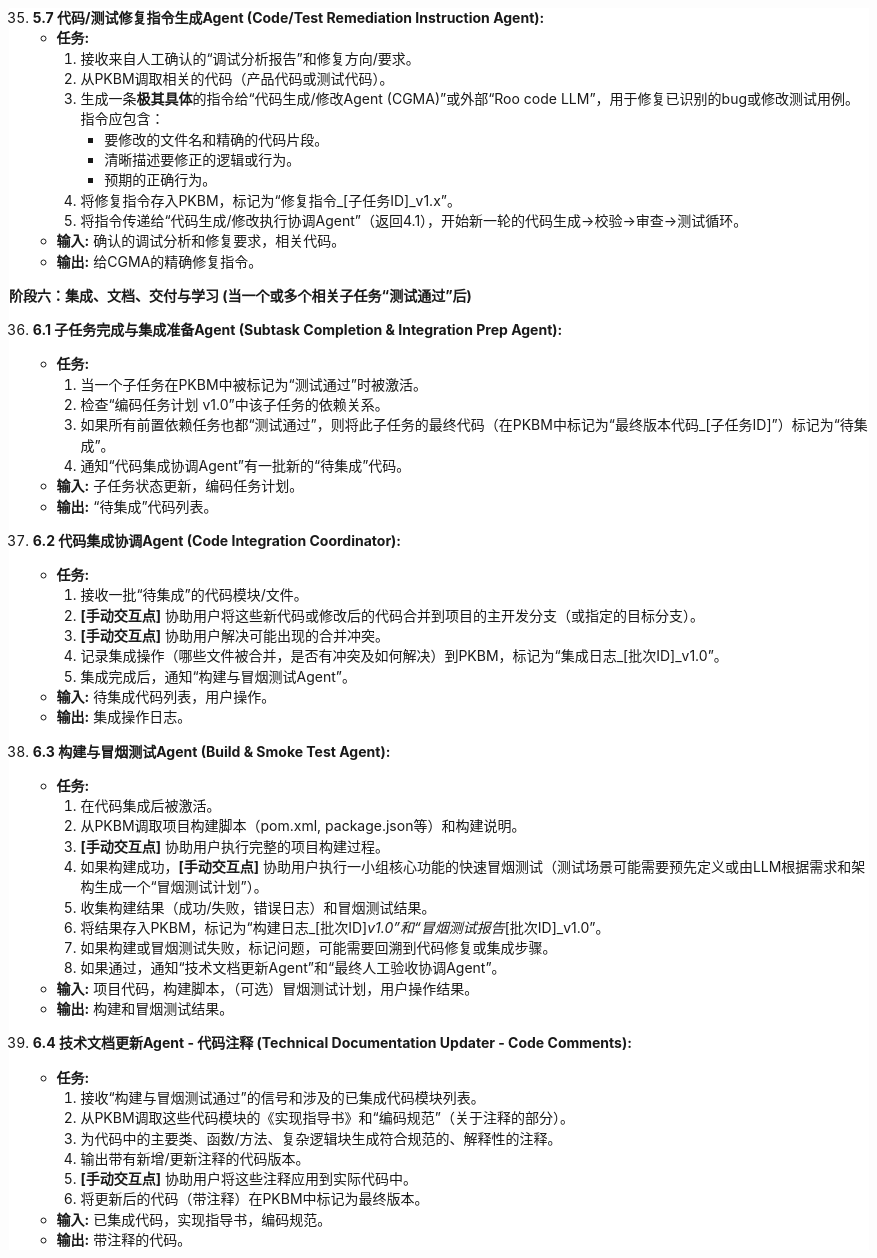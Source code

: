 35. **5.7 代码/测试修复指令生成Agent (Code/Test Remediation Instruction Agent):**
    *   **任务:**
        1.  接收来自人工确认的“调试分析报告”和修复方向/要求。
        2.  从PKBM调取相关的代码（产品代码或测试代码）。
        3.  生成一条**极其具体**的指令给“代码生成/修改Agent (CGMA)”或外部“Roo code LLM”，用于修复已识别的bug或修改测试用例。指令应包含：
            *   要修改的文件名和精确的代码片段。
            *   清晰描述要修正的逻辑或行为。
            *   预期的正确行为。
        4.  将修复指令存入PKBM，标记为“修复指令_[子任务ID]_v1.x”。
        5.  将指令传递给“代码生成/修改执行协调Agent”（返回4.1），开始新一轮的代码生成->校验->审查->测试循环。
    *   **输入:** 确认的调试分析和修复要求，相关代码。
    *   **输出:** 给CGMA的精确修复指令。

**阶段六：集成、文档、交付与学习 (当一个或多个相关子任务“测试通过”后)**

36. **6.1 子任务完成与集成准备Agent (Subtask Completion & Integration Prep Agent):**
    *   **任务:**
        1.  当一个子任务在PKBM中被标记为“测试通过”时被激活。
        2.  检查“编码任务计划 v1.0”中该子任务的依赖关系。
        3.  如果所有前置依赖任务也都“测试通过”，则将此子任务的最终代码（在PKBM中标记为“最终版本代码_[子任务ID]”）标记为“待集成”。
        4.  通知“代码集成协调Agent”有一批新的“待集成”代码。
    *   **输入:** 子任务状态更新，编码任务计划。
    *   **输出:** “待集成”代码列表。

37. **6.2 代码集成协调Agent (Code Integration Coordinator):**
    *   **任务:**
        1.  接收一批“待集成”的代码模块/文件。
        2.  **[手动交互点]** 协助用户将这些新代码或修改后的代码合并到项目的主开发分支（或指定的目标分支）。
        3.  **[手动交互点]** 协助用户解决可能出现的合并冲突。
        4.  记录集成操作（哪些文件被合并，是否有冲突及如何解决）到PKBM，标记为“集成日志_[批次ID]_v1.0”。
        5.  集成完成后，通知“构建与冒烟测试Agent”。
    *   **输入:** 待集成代码列表，用户操作。
    *   **输出:** 集成操作日志。

38. **6.3 构建与冒烟测试Agent (Build & Smoke Test Agent):**
    *   **任务:**
        1.  在代码集成后被激活。
        2.  从PKBM调取项目构建脚本（pom.xml, package.json等）和构建说明。
        3.  **[手动交互点]** 协助用户执行完整的项目构建过程。
        4.  如果构建成功，**[手动交互点]** 协助用户执行一小组核心功能的快速冒烟测试（测试场景可能需要预先定义或由LLM根据需求和架构生成一个“冒烟测试计划”）。
        5.  收集构建结果（成功/失败，错误日志）和冒烟测试结果。
        6.  将结果存入PKBM，标记为“构建日志_[批次ID]_v1.0”和“冒烟测试报告_[批次ID]_v1.0”。
        7.  如果构建或冒烟测试失败，标记问题，可能需要回溯到代码修复或集成步骤。
        8.  如果通过，通知“技术文档更新Agent”和“最终人工验收协调Agent”。
    *   **输入:** 项目代码，构建脚本，（可选）冒烟测试计划，用户操作结果。
    *   **输出:** 构建和冒烟测试结果。

39. **6.4 技术文档更新Agent - 代码注释 (Technical Documentation Updater - Code Comments):**
    *   **任务:**
        1.  接收“构建与冒烟测试通过”的信号和涉及的已集成代码模块列表。
        2.  从PKBM调取这些代码模块的《实现指导书》和“编码规范”（关于注释的部分）。
        3.  为代码中的主要类、函数/方法、复杂逻辑块生成符合规范的、解释性的注释。
        4.  输出带有新增/更新注释的代码版本。
        5.  **[手动交互点]** 协助用户将这些注释应用到实际代码中。
        6.  将更新后的代码（带注释）在PKBM中标记为最终版本。
    *   **输入:** 已集成代码，实现指导书，编码规范。
    *   **输出:** 带注释的代码。
